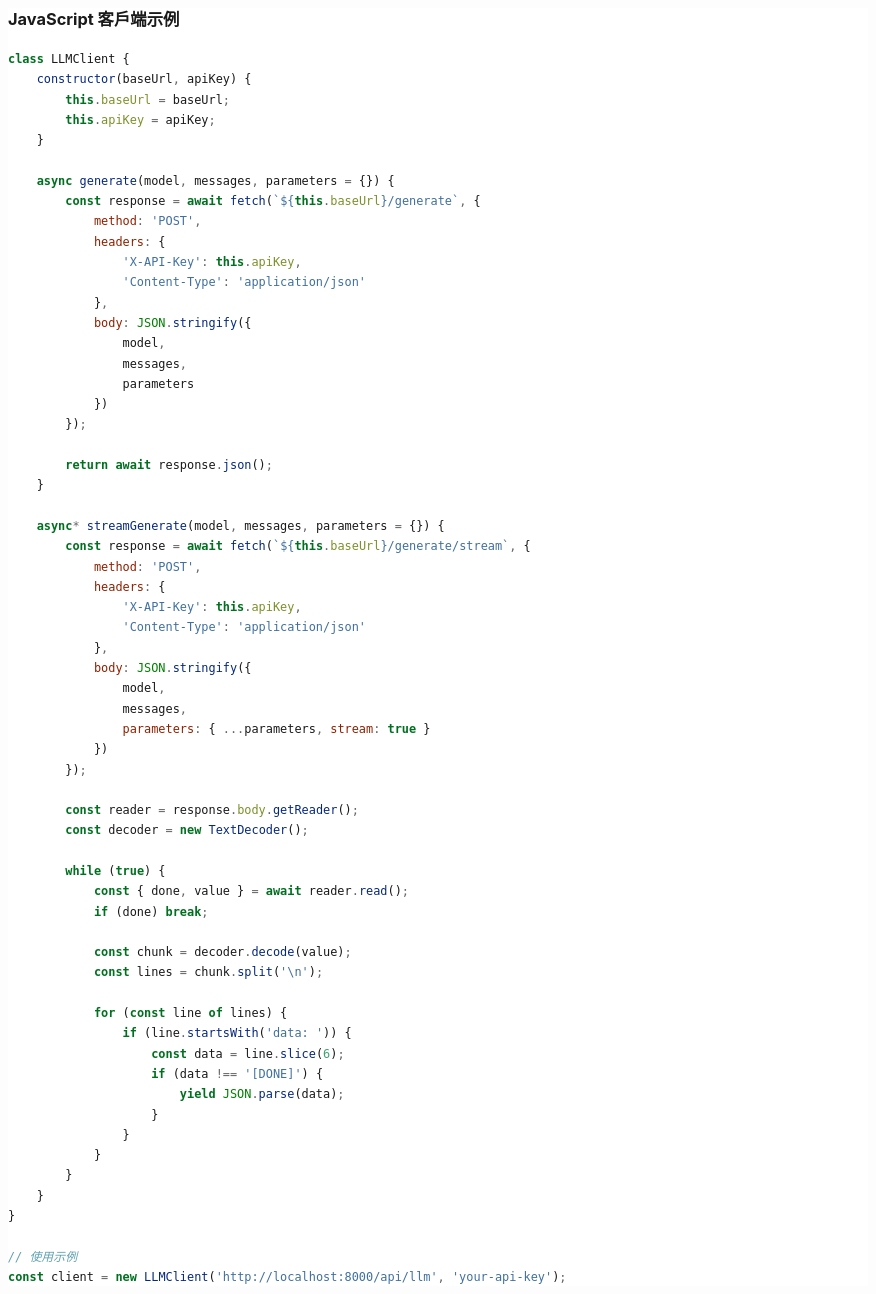 ### JavaScript 客戶端示例
```javascript
class LLMClient {
    constructor(baseUrl, apiKey) {
        this.baseUrl = baseUrl;
        this.apiKey = apiKey;
    }
    
    async generate(model, messages, parameters = {}) {
        const response = await fetch(`${this.baseUrl}/generate`, {
            method: 'POST',
            headers: {
                'X-API-Key': this.apiKey,
                'Content-Type': 'application/json'
            },
            body: JSON.stringify({
                model,
                messages,
                parameters
            })
        });
        
        return await response.json();
    }
    
    async* streamGenerate(model, messages, parameters = {}) {
        const response = await fetch(`${this.baseUrl}/generate/stream`, {
            method: 'POST',
            headers: {
                'X-API-Key': this.apiKey,
                'Content-Type': 'application/json'
            },
            body: JSON.stringify({
                model,
                messages,
                parameters: { ...parameters, stream: true }
            })
        });
        
        const reader = response.body.getReader();
        const decoder = new TextDecoder();
        
        while (true) {
            const { done, value } = await reader.read();
            if (done) break;
            
            const chunk = decoder.decode(value);
            const lines = chunk.split('\n');
            
            for (const line of lines) {
                if (line.startsWith('data: ')) {
                    const data = line.slice(6);
                    if (data !== '[DONE]') {
                        yield JSON.parse(data);
                    }
                }
            }
        }
    }
}

// 使用示例
const client = new LLMClient('http://localhost:8000/api/llm', 'your-api-key');
```